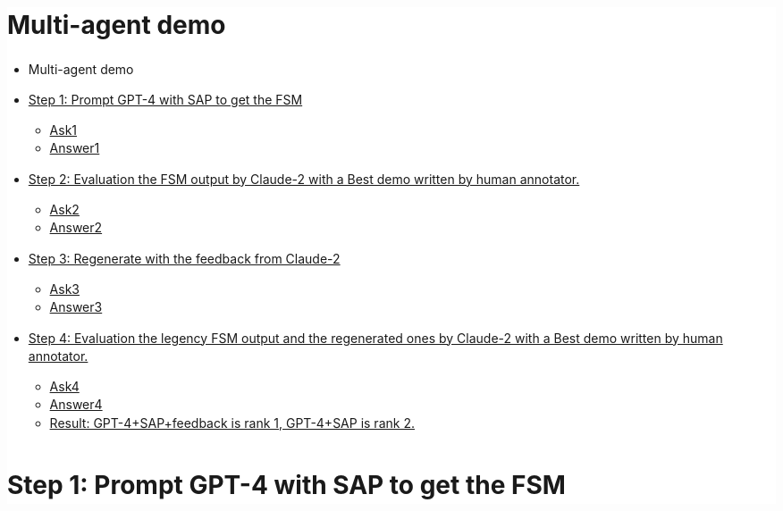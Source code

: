 ﻿# Multi-agent demo

- Multi-agent demo
- [Step 1: Prompt GPT-4 with SAP to get the FSM](#step-1-prompt-gpt-4-with-sap-to-get-the-fsm)
  - [Ask1](#ask1)
  - [Answer1](#answer1)
- [Step 2: Evaluation the FSM output by Claude-2 with a Best demo written by human annotator.](#step-2-evaluation-the-fsm-output-by-claude-2-with-a-best-demo-written-by-human-annotator)
  - [Ask2](#ask2)
  - [Answer2](#answer2)
- [Step 3: Regenerate with the feedback from Claude-2](#step-3-regenerate-with-the-feedback-from-claude-2)
  - [Ask3](#ask3)
  - [Answer3](#answer3)

- [Step 4: Evaluation the legency FSM output and the regenerated ones by Claude-2 with a Best demo written by human annotator.](#step-4-evaluation-the-legency-fsm-output-and-the-regenerated-ones-by-claude-2-with-a-best-demo-written-by-human-annotator)
  - [Ask4](#ask4)
  - [Answer4](#answer4)
  - [Result: GPT-4+SAP+feedback is rank 1, GPT-4+SAP is rank 2.](#result-gpt-4sapfeedback-is-rank-1-gpt-4sap-is-rank-2)


# Step 1: Prompt GPT-4 with SAP to get the FSM 

<div align="center">